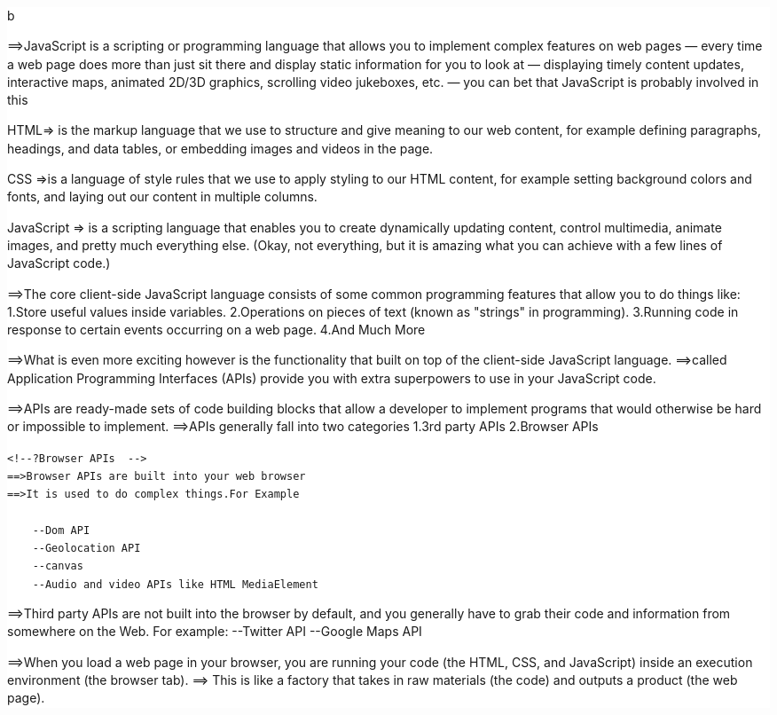 b

==>JavaScript is a scripting or programming language that allows you to implement complex features on web pages — every time a web page does more than just sit there and display static information for you to look at — displaying timely content updates, interactive maps, animated 2D/3D graphics, scrolling video jukeboxes, etc. — you can bet that JavaScript is probably involved in this



HTML=> is the markup language that we use to structure and give meaning to our web content, for example defining paragraphs, headings, and data tables, or embedding images and videos in the page.

CSS =>is a language of style rules that we use to apply styling to our HTML content, for example setting background colors and fonts, and laying out our content in multiple columns.

JavaScript => is a scripting language that enables you to create dynamically updating content, control multimedia, animate images, and pretty much everything else. (Okay, not everything, but it is amazing what you can achieve with a few lines of JavaScript code.)



==>The core client-side JavaScript language consists of some common programming features that allow you to do things like:
        1.Store useful values inside variables.
        2.Operations on pieces of text (known as "strings" in programming).
        3.Running code in response to certain events occurring on a web page.
        4.And Much More

==>What is even more exciting however is the functionality that built on top of the client-side JavaScript language.
==>called Application Programming Interfaces (APIs) provide you with extra superpowers to use in your JavaScript code.    

==>APIs are ready-made sets of code building blocks that allow a developer to implement programs that would otherwise be hard or impossible to implement.
==>APIs generally fall into two categories
    1.3rd party APIs
    2.Browser APIs

    <!--?Browser APIs  -->
    ==>Browser APIs are built into your web browser
    ==>It is used to do complex things.For Example

        --Dom API
        --Geolocation API
        --canvas
        --Audio and video APIs like HTML MediaElement
   

   ==>Third party APIs are not built into the browser by default, and you generally have to grab their code and information from         somewhere on the Web. For example:
          --Twitter API
          --Google Maps API




==>When you load a web page in your browser, you are running your code (the HTML, CSS, and JavaScript) inside an execution environment (the browser tab).
==> This is like a factory that takes in raw materials (the code) and outputs a product (the web page).
